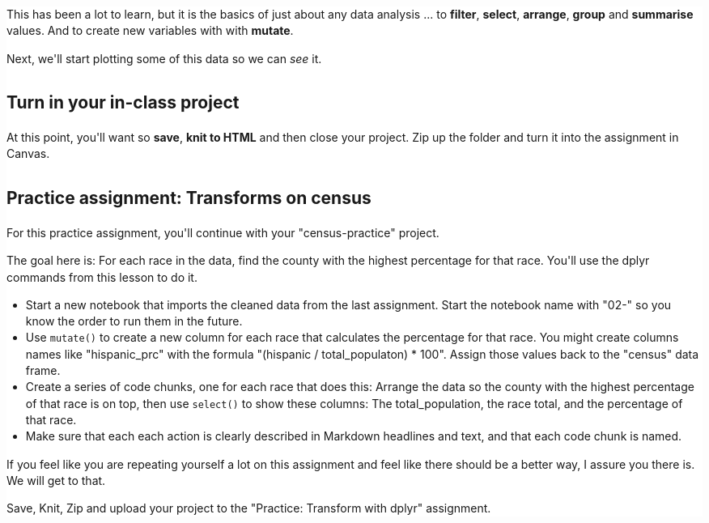 This has been a lot to learn, but it is the basics of just about any data analysis ... to **filter**, **select**, **arrange**, **group** and **summarise** values. And to create new variables with with **mutate**.

Next, we'll start plotting some of this data so we can _see_ it.

## Turn in your in-class project

At this point, you'll want so **save**, **knit to HTML** and then close your project. Zip up the folder and turn it into the assignment in Canvas.

## Practice assignment: Transforms on census

For this practice assignment, you'll continue with your "census-practice" project.

The goal here is: For each race in the data, find the county with the highest percentage for that race. You'll use the dplyr commands from this lesson to do it.

- Start a new notebook that imports the cleaned data from the last assignment. Start the notebook name with "02-" so you know the order to run them in the future.
- Use `mutate()` to create a new column for each race that calculates the percentage for that race. You might create columns names like "hispanic_prc" with the formula "(hispanic / total_populaton) * 100". Assign those values back to the "census" data frame.
- Create a series of code chunks, one for each race that does this: Arrange the data so the county with the highest percentage of that race is on top, then use `select()` to show these columns: The total_population, the race total, and the percentage of that race.
- Make sure that each each action is clearly described in Markdown headlines and text, and that each code chunk is named. 

If you feel like you are repeating yourself a lot on this assignment and feel like there should be a better way, I assure you there is. We will get to that.

Save, Knit, Zip and upload your project to the "Practice: Transform with dplyr" assignment.


